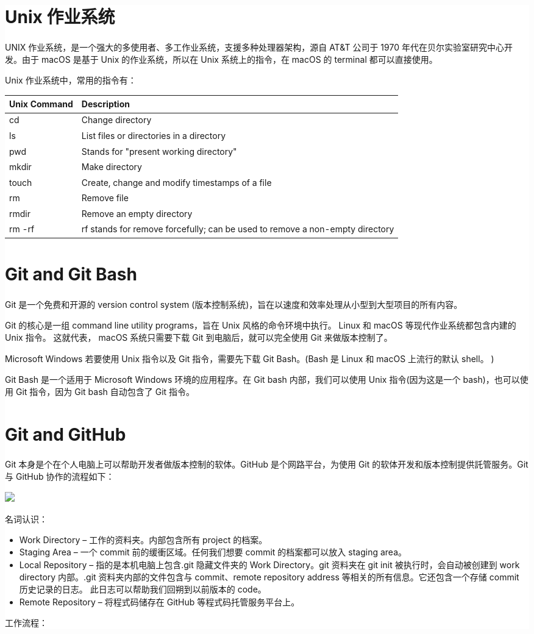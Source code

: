 # Unix 作业系统

UNIX 作业系统，是一个强大的多使用者、多工作业系统，支援多种处理器架构，源自 AT&T 公司于 1970 年代在贝尔实验室研究中心开发。由于 macOS 是基于 Unix 的作业系统，所以在 Unix 系统上的指令，在 macOS 的 terminal 都可以直接使用。

Unix 作业系统中，常用的指令有：

|Unix Command|Description|
| :-----------| :---------------------------------------------------------------------------|
|cd|Change directory|
|ls|List files or directories in a directory|
|pwd|Stands for "present working directory"|
|mkdir|Make directory|
|touch|Create, change and modify timestamps of a file|
|rm|Remove file|
|rmdir|Remove an empty directory|
|rm -rf|rf stands for remove forcefully; can be used to remove a non-empty directory|

# Git and Git Bash

Git 是一个免费和开源的 version control system (版本控制系统)，旨在以速度和效率处理从小型到大型项目的所有内容。

Git 的核心是一组 command line utility programs，旨在 Unix 风格的命令环境中执行。 Linux 和 macOS 等现代作业系统都包含内建的 Unix 指令。 这就代表， macOS 系统只需要下载 Git 到电脑后，就可以完全使用 Git 来做版本控制了。

Microsoft Windows 若要使用 Unix 指令以及 Git 指令，需要先下载 Git Bash。(Bash 是 Linux 和 macOS 上流行的默认 shell。 )

Git Bash 是一个适用于 Microsoft Windows 环境的应用程序。在 Git bash 内部，我们可以使用 Unix 指令(因为这是一个 bash)，也可以使用 Git 指令，因为 Git bash 自动包含了 Git 指令。

# Git and GitHub

Git 本身是个在个人电脑上可以帮助开发者做版本控制的软体。GitHub 是个网路平台，为使用 Git 的软体开发和版本控制提供託管服务。Git 与 GitHub 协作的流程如下：

![](https://cdn.jsdelivr.net/npm/xiansakana-blog-img/202311072355701.png)

名词认识：

- Work Directory – 工作的资料夹。内部包含所有 project 的档案。
- Staging Area – 一个 commit 前的缓衝区域。任何我们想要 commit 的档案都可以放入 staging area。
- Local Repository – 指的是本机电脑上包含.git 隐藏文件夹的 Work Directory。git 资料夹在 git init 被执行时，会自动被创建到 work directory 内部。.git 资料夹内部的文件包含与 commit、remote repository address 等相关的所有信息。它还包含一个存储 commit 历史记录的日志。 此日志可以帮助我们回朔到以前版本的 code。
- Remote Repository – 将程式码储存在 GitHub 等程式码托管服务平台上。

工作流程：
